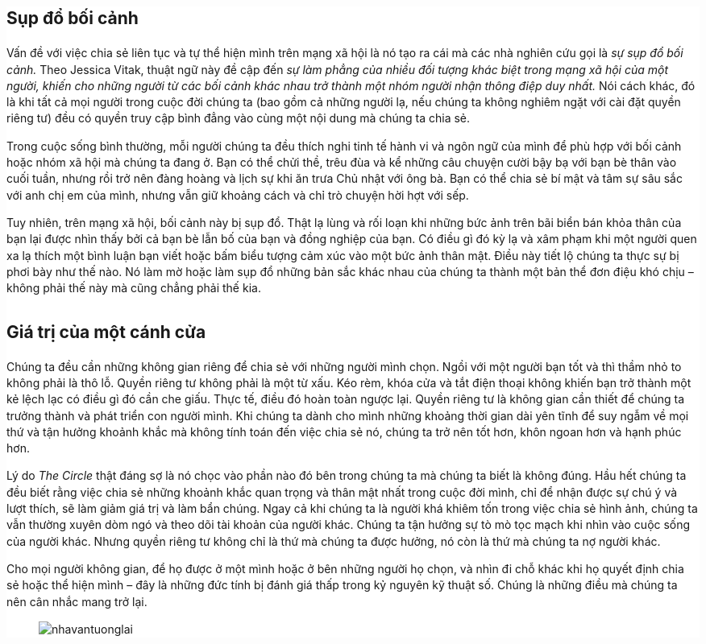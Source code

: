 ## Sụp đổ bối cảnh

Vấn đề với việc chia sẻ liên tục và tự thể hiện mình trên mạng xã hội là nó tạo ra cái mà các nhà nghiên cứu gọi là _sự sụp đổ bối cảnh._ Theo Jessica Vitak, thuật ngữ này đề cập đến _sự làm phẳng của nhiều đối tượng khác biệt trong mạng xã hội của một người, khiến cho những người từ các bối cảnh khác nhau trở thành một nhóm người nhận thông điệp duy nhất._ Nói cách khác, đó là khi tất cả mọi người trong cuộc đời chúng ta (bao gồm cả những người lạ, nếu chúng ta không nghiêm ngặt với cài đặt quyền riêng tư) đều có quyền truy cập bình đẳng vào cùng một nội dung mà chúng ta chia sẻ.

Trong cuộc sống bình thường, mỗi người chúng ta đều thích nghi tinh tế hành vi và ngôn ngữ của mình để phù hợp với bối cảnh hoặc nhóm xã hội mà chúng ta đang ở. Bạn có thể chửi thề, trêu đùa và kể những câu chuyện cười bậy bạ với bạn bè thân vào cuối tuần, nhưng rồi trở nên đàng hoàng và lịch sự khi ăn trưa Chủ nhật với ông bà. Bạn có thể chia sẻ bí mật và tâm sự sâu sắc với anh chị em của mình, nhưng vẫn giữ khoảng cách và chỉ trò chuyện hời hợt với sếp.

Tuy nhiên, trên mạng xã hội, bối cảnh này bị sụp đổ. Thật lạ lùng và rối loạn khi những bức ảnh trên bãi biển bán khỏa thân của bạn lại được nhìn thấy bởi cả bạn bè lẫn bố của bạn và đồng nghiệp của bạn. Có điều gì đó kỳ lạ và xâm phạm khi một người quen xa lạ thích một bình luận bạn viết hoặc bấm biểu tượng cảm xúc vào một bức ảnh thân mật. Điều này tiết lộ chúng ta thực sự bị phơi bày như thế nào. Nó làm mờ hoặc làm sụp đổ những bản sắc khác nhau của chúng ta thành một bản thể đơn điệu khó chịu – không phải thế này mà cũng chẳng phải thế kia.

## Giá trị của một cánh cửa

Chúng ta đều cần những không gian riêng để chia sẻ với những người mình chọn. Ngồi với một người bạn tốt và thì thầm nhỏ to không phải là thô lỗ. Quyền riêng tư không phải là một từ xấu. Kéo rèm, khóa cửa và tắt điện thoại không khiến bạn trở thành một kẻ lệch lạc có điều gì đó cần che giấu. Thực tế, điều đó hoàn toàn ngược lại. Quyền riêng tư là không gian cần thiết để chúng ta trưởng thành và phát triển con người mình. Khi chúng ta dành cho mình những khoảng thời gian dài yên tĩnh để suy ngẫm về mọi thứ và tận hưởng khoảnh khắc mà không tính toán đến việc chia sẻ nó, chúng ta trở nên tốt hơn, khôn ngoan hơn và hạnh phúc hơn.

Lý do _The Circle_ thật đáng sợ là nó chọc vào phần nào đó bên trong chúng ta mà chúng ta biết là không đúng. Hầu hết chúng ta đều biết rằng việc chia sẻ những khoảnh khắc quan trọng và thân mật nhất trong cuộc đời mình, chỉ để nhận được sự chú ý và lượt thích, sẽ làm giảm giá trị và làm bẩn chúng. Ngay cả khi chúng ta là người khá khiêm tốn trong việc chia sẻ hình ảnh, chúng ta vẫn thường xuyên dòm ngó và theo dõi tài khoản của người khác. Chúng ta tận hưởng sự tò mò tọc mạch khi nhìn vào cuộc sống của người khác. Nhưng quyền riêng tư không chỉ là thứ mà chúng ta được hưởng, nó còn là thứ mà chúng ta nợ người khác.

Cho mọi người không gian, để họ được ở một mình hoặc ở bên những người họ chọn, và nhìn đi chỗ khác khi họ quyết định chia sẻ hoặc thể hiện mình – đây là những đức tính bị đánh giá thấp trong kỷ nguyên kỹ thuật số. Chúng là những điều mà chúng ta nên cân nhắc mang trở lại.

<figure><img src="https://banmaixanh.vercel.app/image/cover/001-512.jpg" alt="nhavantuonglai" title="nhavantuonglai" height=100% width=100%><figcaption><p></p></figcaption></figure>